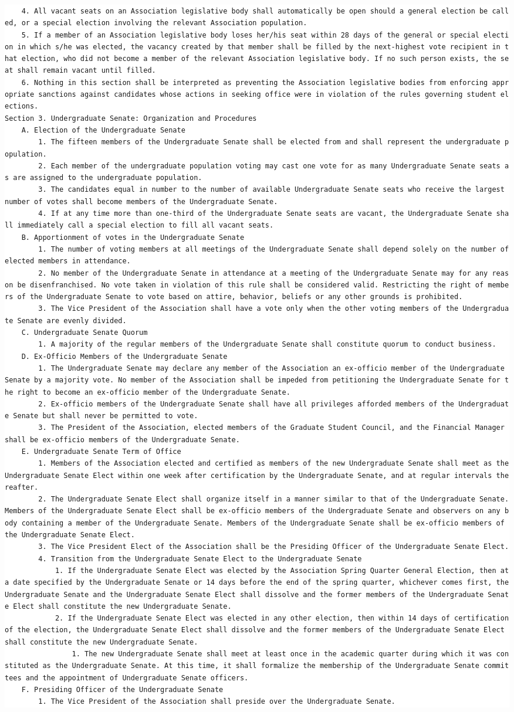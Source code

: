        4. All vacant seats on an Association legislative body shall automatically be open should a general election be called, or a special election involving the relevant Association population.
        5. If a member of an Association legislative body loses her/his seat within 28 days of the general or special election in which s/he was elected, the vacancy created by that member shall be filled by the next-highest vote recipient in that election, who did not become a member of the relevant Association legislative body. If no such person exists, the seat shall remain vacant until filled.
        6. Nothing in this section shall be interpreted as preventing the Association legislative bodies from enforcing appropriate sanctions against candidates whose actions in seeking office were in violation of the rules governing student elections.
    Section 3. Undergraduate Senate: Organization and Procedures
        A. Election of the Undergraduate Senate
            1. The fifteen members of the Undergraduate Senate shall be elected from and shall represent the undergraduate population.
            2. Each member of the undergraduate population voting may cast one vote for as many Undergraduate Senate seats as are assigned to the undergraduate population.
            3. The candidates equal in number to the number of available Undergraduate Senate seats who receive the largest number of votes shall become members of the Undergraduate Senate.
            4. If at any time more than one-third of the Undergraduate Senate seats are vacant, the Undergraduate Senate shall immediately call a special election to fill all vacant seats.
        B. Apportionment of votes in the Undergraduate Senate
            1. The number of voting members at all meetings of the Undergraduate Senate shall depend solely on the number of elected members in attendance.
            2. No member of the Undergraduate Senate in attendance at a meeting of the Undergraduate Senate may for any reason be disenfranchised. No vote taken in violation of this rule shall be considered valid. Restricting the right of members of the Undergraduate Senate to vote based on attire, behavior, beliefs or any other grounds is prohibited.
            3. The Vice President of the Association shall have a vote only when the other voting members of the Undergraduate Senate are evenly divided.
        C. Undergraduate Senate Quorum
            1. A majority of the regular members of the Undergraduate Senate shall constitute quorum to conduct business.
        D. Ex-Officio Members of the Undergraduate Senate
            1. The Undergraduate Senate may declare any member of the Association an ex-officio member of the Undergraduate Senate by a majority vote. No member of the Association shall be impeded from petitioning the Undergraduate Senate for the right to become an ex-officio member of the Undergraduate Senate.
            2. Ex-officio members of the Undergraduate Senate shall have all privileges afforded members of the Undergraduate Senate but shall never be permitted to vote.
            3. The President of the Association, elected members of the Graduate Student Council, and the Financial Manager shall be ex-officio members of the Undergraduate Senate.
        E. Undergraduate Senate Term of Office
            1. Members of the Association elected and certified as members of the new Undergraduate Senate shall meet as the Undergraduate Senate Elect within one week after certification by the Undergraduate Senate, and at regular intervals thereafter.
            2. The Undergraduate Senate Elect shall organize itself in a manner similar to that of the Undergraduate Senate. Members of the Undergraduate Senate Elect shall be ex-officio members of the Undergraduate Senate and observers on any body containing a member of the Undergraduate Senate. Members of the Undergraduate Senate shall be ex-officio members of the Undergraduate Senate Elect.
            3. The Vice President Elect of the Association shall be the Presiding Officer of the Undergraduate Senate Elect.
            4. Transition from the Undergraduate Senate Elect to the Undergraduate Senate
                1. If the Undergraduate Senate Elect was elected by the Association Spring Quarter General Election, then at a date specified by the Undergraduate Senate or 14 days before the end of the spring quarter, whichever comes first, the Undergraduate Senate and the Undergraduate Senate Elect shall dissolve and the former members of the Undergraduate Senate Elect shall constitute the new Undergraduate Senate.
                2. If the Undergraduate Senate Elect was elected in any other election, then within 14 days of certification of the election, the Undergraduate Senate Elect shall dissolve and the former members of the Undergraduate Senate Elect shall constitute the new Undergraduate Senate.
                    1. The new Undergraduate Senate shall meet at least once in the academic quarter during which it was constituted as the Undergraduate Senate. At this time, it shall formalize the membership of the Undergraduate Senate committees and the appointment of Undergraduate Senate officers.
        F. Presiding Officer of the Undergraduate Senate
            1. The Vice President of the Association shall preside over the Undergraduate Senate.